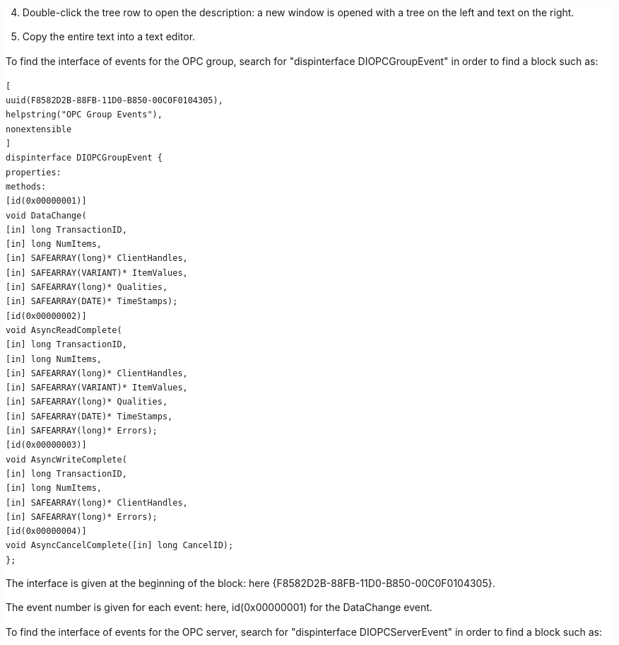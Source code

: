 4. Double-click the tree row to open the description: a new window is opened with a tree on the left and text on the right.

5. Copy the entire text into a text editor.




To find the interface of events for the OPC group, search for "dispinterface DIOPCGroupEvent" in order to find a block such as:


```txt
[
uuid(F8582D2B-88FB-11D0-B850-00C0F0104305),
helpstring("OPC Group Events"),
nonextensible
]
dispinterface DIOPCGroupEvent {
properties:
methods:
[id(0x00000001)]
void DataChange(
[in] long TransactionID,
[in] long NumItems,
[in] SAFEARRAY(long)* ClientHandles,
[in] SAFEARRAY(VARIANT)* ItemValues,
[in] SAFEARRAY(long)* Qualities,
[in] SAFEARRAY(DATE)* TimeStamps);
[id(0x00000002)]
void AsyncReadComplete(
[in] long TransactionID,
[in] long NumItems,
[in] SAFEARRAY(long)* ClientHandles,
[in] SAFEARRAY(VARIANT)* ItemValues,
[in] SAFEARRAY(long)* Qualities,
[in] SAFEARRAY(DATE)* TimeStamps,
[in] SAFEARRAY(long)* Errors);
[id(0x00000003)]
void AsyncWriteComplete(
[in] long TransactionID,
[in] long NumItems,
[in] SAFEARRAY(long)* ClientHandles,
[in] SAFEARRAY(long)* Errors);
[id(0x00000004)]
void AsyncCancelComplete([in] long CancelID);
};
```


The interface is given at the beginning of the block: here {F8582D2B-88FB-11D0-B850-00C0F0104305}.

The event number is given for each event: here, id(0x00000001) for the DataChange event.

To find the interface of events for the OPC server, search for "dispinterface DIOPCServerEvent" in order to find a block such as:
